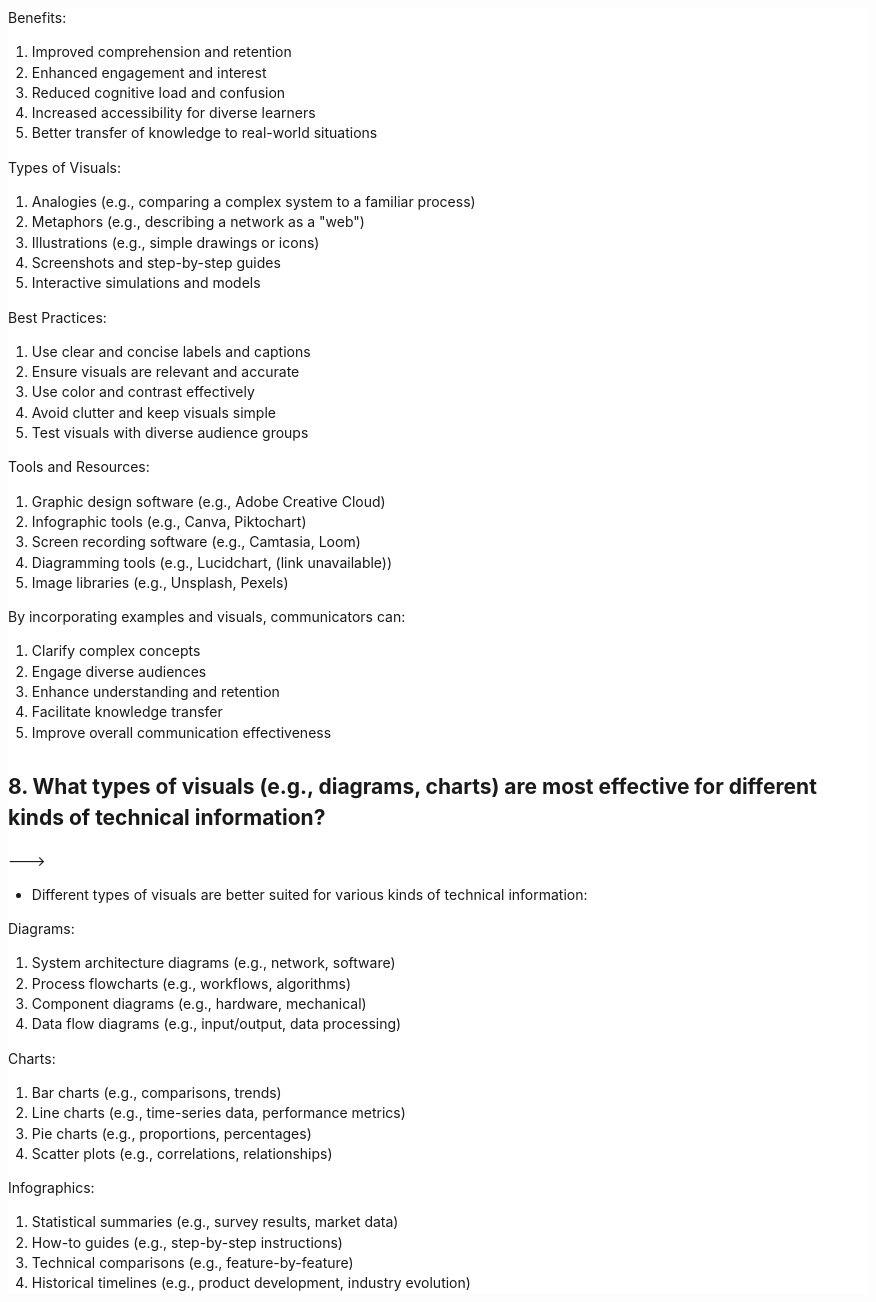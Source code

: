 Benefits:
1. Improved comprehension and retention
2. Enhanced engagement and interest
3. Reduced cognitive load and confusion
4. Increased accessibility for diverse learners
5. Better transfer of knowledge to real-world situations

Types of Visuals:
1. Analogies (e.g., comparing a complex system to a familiar process)
2. Metaphors (e.g., describing a network as a "web")
3. Illustrations (e.g., simple drawings or icons)
4. Screenshots and step-by-step guides
5. Interactive simulations and models

Best Practices:
1. Use clear and concise labels and captions
2. Ensure visuals are relevant and accurate
3. Use color and contrast effectively
4. Avoid clutter and keep visuals simple
5. Test visuals with diverse audience groups

Tools and Resources:
1. Graphic design software (e.g., Adobe Creative Cloud)
2. Infographic tools (e.g., Canva, Piktochart)
3. Screen recording software (e.g., Camtasia, Loom)
4. Diagramming tools (e.g., Lucidchart, (link unavailable))
5. Image libraries (e.g., Unsplash, Pexels)

By incorporating examples and visuals, communicators can:
1. Clarify complex concepts
2. Engage diverse audiences
3. Enhance understanding and retention
4. Facilitate knowledge transfer
5. Improve overall communication effectiveness

## 8. What types of visuals (e.g., diagrams, charts) are most effective for different kinds of technical information?
--->
- Different types of visuals are better suited for various kinds of technical information:

Diagrams:
1. System architecture diagrams (e.g., network, software)
2. Process flowcharts (e.g., workflows, algorithms)
3. Component diagrams (e.g., hardware, mechanical)
4. Data flow diagrams (e.g., input/output, data processing)

Charts:
1. Bar charts (e.g., comparisons, trends)
2. Line charts (e.g., time-series data, performance metrics)
3. Pie charts (e.g., proportions, percentages)
4. Scatter plots (e.g., correlations, relationships)

Infographics:
1. Statistical summaries (e.g., survey results, market data)
2. How-to guides (e.g., step-by-step instructions)
3. Technical comparisons (e.g., feature-by-feature)
4. Historical timelines (e.g., product development, industry evolution)
